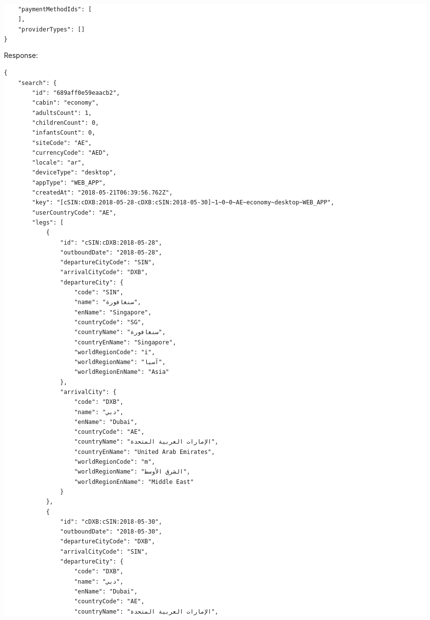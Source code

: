 ```
    "paymentMethodIds": [
    ],
    "providerTypes": []
}
```

Response:

```
{
    "search": {
        "id": "689aff0e59eaacb2",
        "cabin": "economy",
        "adultsCount": 1,
        "childrenCount": 0,
        "infantsCount": 0,
        "siteCode": "AE",
        "currencyCode": "AED",
        "locale": "ar",
        "deviceType": "desktop",
        "appType": "WEB_APP",
        "createdAt": "2018-05-21T06:39:56.762Z",
        "key": "[cSIN:cDXB:2018-05-28-cDXB:cSIN:2018-05-30]~1~0~0~AE~economy~desktop~WEB_APP",
        "userCountryCode": "AE",
        "legs": [
            {
                "id": "cSIN:cDXB:2018-05-28",
                "outboundDate": "2018-05-28",
                "departureCityCode": "SIN",
                "arrivalCityCode": "DXB",
                "departureCity": {
                    "code": "SIN",
                    "name": "سنغافورة",
                    "enName": "Singapore",
                    "countryCode": "SG",
                    "countryName": "سنغافورة",
                    "countryEnName": "Singapore",
                    "worldRegionCode": "i",
                    "worldRegionName": "آسيا",
                    "worldRegionEnName": "Asia"
                },
                "arrivalCity": {
                    "code": "DXB",
                    "name": "دبي",
                    "enName": "Dubai",
                    "countryCode": "AE",
                    "countryName": "الإمارات العربية المتحدة",
                    "countryEnName": "United Arab Emirates",
                    "worldRegionCode": "m",
                    "worldRegionName": "الشرق الأوسط",
                    "worldRegionEnName": "Middle East"
                }
            },
            {
                "id": "cDXB:cSIN:2018-05-30",
                "outboundDate": "2018-05-30",
                "departureCityCode": "DXB",
                "arrivalCityCode": "SIN",
                "departureCity": {
                    "code": "DXB",
                    "name": "دبي",
                    "enName": "Dubai",
                    "countryCode": "AE",
                    "countryName": "الإمارات العربية المتحدة",
```